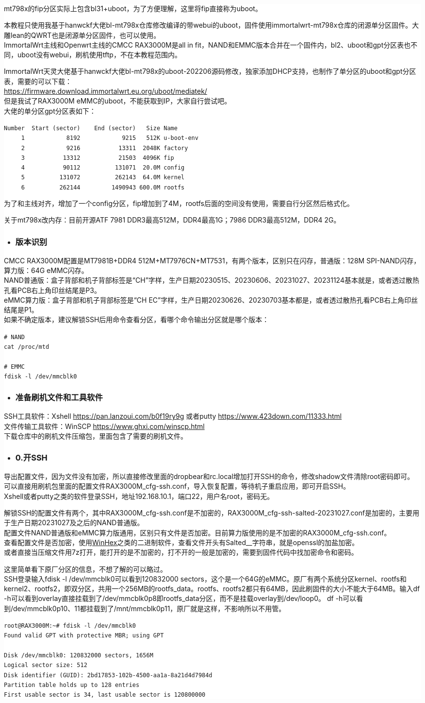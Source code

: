 mt798x的fip分区实际上包含bl31+uboot，为了方便理解，这里将fip直接称为uboot。  

本教程只使用我基于hanwckf大佬bl-mt798x仓库修改编译的带webui的uboot，固件使用immortalwrt-mt798x仓库的闭源单分区固件。大雕lean的QWRT也是闭源单分区固件，也可以使用。  
ImmortalWrt主线和Openwrt主线的CMCC RAX3000M是all in fit，NAND和EMMC版本合并在一个固件内，bl2、uboot和gpt分区表也不同，uboot没有webui，刷机使用tftp，不在本教程范围内。  

ImmortalWrt天灵大佬基于hanwckf大佬bl-mt798x的uboot-202206源码修改，独家添加DHCP支持，也制作了单分区的uboot和gpt分区表，需要的可以下载：  
https://firmware.download.immortalwrt.eu.org/uboot/mediatek/  
但是我试了RAX3000M eMMC的uboot，不能获取到IP，大家自行尝试吧。  
大佬的单分区gpt分区表如下：  
```
Number  Start (sector)    End (sector)   Size Name
     1            8192            9215   512K u-boot-env
     2            9216           13311  2048K factory
     3           13312           21503  4096K fip
     4           90112          131071  20.0M config
     5          131072          262143  64.0M kernel
     6          262144         1490943 600.0M rootfs
```
为了和主线对齐，增加了一个config分区，fip增加到了4M，rootfs后面的空间没有使用，需要自行分区然后格式化。  

关于mt798x改内存：目前开源ATF 7981 DDR3最高512M，DDR4最高1G；7986 DDR3最高512M，DDR4 2G。  

- ### 版本识别
CMCC RAX3000M配置是MT7981B+DDR4 512M+MT7976CN+MT7531，有两个版本，区别只在闪存，普通版：128M SPI-NAND闪存，算力版：64G eMMC闪存。  
NAND普通版：盒子背部和机子背部标签是“CH”字样，生产日期20230515、20230606、20231027、20231124基本就是，或者透过散热孔看PCB右上角印丝结尾是P3。  
eMMC算力版：盒子背部和机子背部标签是“CH EC”字样，生产日期20230626、20230703基本都是，或者透过散热孔看PCB右上角印丝结尾是P1。  
如果不确定版本，建议解锁SSH后用命令查看分区，看哪个命令输出分区就是哪个版本：  
```
# NAND
cat /proc/mtd

# EMMC
fdisk -l /dev/mmcblk0
```
- ### 准备刷机文件和工具软件

SSH工具软件：Xshell https://pan.lanzoui.com/b0f19ry9g  或者putty https://www.423down.com/11333.html  
文件传输工具软件：WinSCP https://www.ghxi.com/winscp.html  
下载仓库中的刷机文件压缩包，里面包含了需要的刷机文件。  

- ### 0.开SSH
导出配置文件，因为文件没有加密，所以直接修改里面的dropbear和rc.local增加打开SSH的命令，修改shadow文件清除root密码即可。  
可以直接用刷机包里面的配置文件RAX3000M_cfg-ssh.conf，导入恢复配置，等待机子重启应用，即可开启SSH。  
Xshell或者putty之类的软件登录SSH，地址192.168.10.1，端口22，用户名root，密码无。  

解锁SSH的配置文件有两个，其中RAX3000M_cfg-ssh.conf是不加密的，RAX3000M_cfg-ssh-salted-20231027.conf是加密的，主要用于生产日期20231027及之后的NAND普通版。  
配置文件NAND普通版和eMMC算力版通用，区别只有文件是否加密。目前算力版使用的是不加密的RAX3000M_cfg-ssh.conf。  
查看配置文件是否加密，使用[WinHex](https://www.ghxi.com/winhex.html)之类的二进制软件，查看文件开头有Salted__字符串，就是openssl的加盐加密。  
或者直接当压缩文件用7z打开，能打开的是不加密的，打不开的一般是加密的，需要到固件代码中找加密命令和密码。  

这里简单看下原厂分区的信息，不想了解的可以略过。  
SSH登录输入fdisk -l /dev/mmcblk0可以看到120832000 sectors，这个是一个64G的eMMC。原厂有两个系统分区kernel、rootfs和kernel2、rootfs2，即双分区，共用一个256MB的rootfs_data。rootfs、rootfs2都只有64MB，因此刷固件的大小不能大于64MB。输入df -h可以看到overlay直接挂载到了/dev/mmcblk0p8即rootfs_data分区，而不是挂载overlay到/dev/loop0。
df -h可以看到/dev/mmcblk0p10、11都挂载到了/mnt/mmcblk0p11，原厂就是这样，不影响所以不用管。  
```
root@RAX3000M:~# fdisk -l /dev/mmcblk0
Found valid GPT with protective MBR; using GPT

Disk /dev/mmcblk0: 120832000 sectors, 1656M
Logical sector size: 512
Disk identifier (GUID): 2bd17853-102b-4500-aa1a-8a21d4d7984d
Partition table holds up to 128 entries
First usable sector is 34, last usable sector is 120800000

```